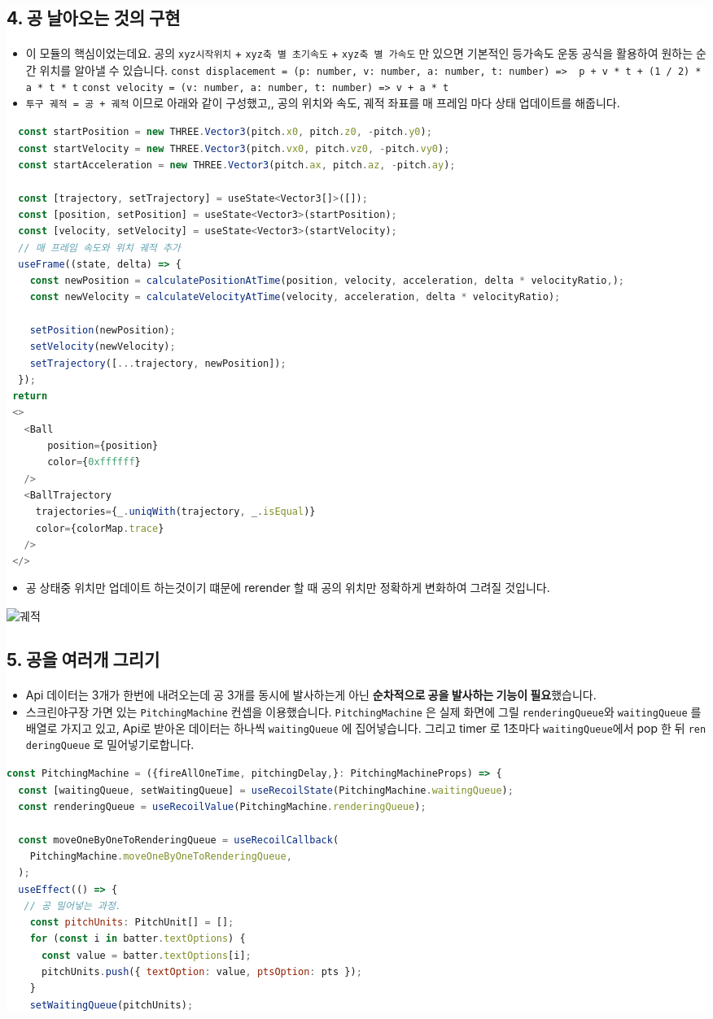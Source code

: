 ## 4. 공 날아오는 것의 구현
- 이 모듈의 핵심이었는데요. 공의 `xyz시작위치` + `xyz축 별 초기속도` + `xyz축 별 가속도` 만 있으면 기본적인 등가속도 운동 공식을 활용하여 원하는 순간 위치를 알아낼 수 있습니다. 
`const displacement = (p: number, v: number, a: number, t: number) =>  p + v * t + (1 / 2) * a * t * t`
`const velocity = (v: number, a: number, t: number) => v + a * t`
- `투구 궤적 = 공 + 궤적` 이므로 아래와 같이 구성했고,, 공의 위치와 속도, 궤적 좌표를 매 프레임 마다 상태 업데이트를 해줍니다.
```javascript
  const startPosition = new THREE.Vector3(pitch.x0, pitch.z0, -pitch.y0);
  const startVelocity = new THREE.Vector3(pitch.vx0, pitch.vz0, -pitch.vy0);
  const startAcceleration = new THREE.Vector3(pitch.ax, pitch.az, -pitch.ay);

  const [trajectory, setTrajectory] = useState<Vector3[]>([]);
  const [position, setPosition] = useState<Vector3>(startPosition);
  const [velocity, setVelocity] = useState<Vector3>(startVelocity);
  // 매 프레임 속도와 위치 궤적 추가
  useFrame((state, delta) => {
    const newPosition = calculatePositionAtTime(position, velocity, acceleration, delta * velocityRatio,);
    const newVelocity = calculateVelocityAtTime(velocity, acceleration, delta * velocityRatio);

    setPosition(newPosition);
    setVelocity(newVelocity);
    setTrajectory([...trajectory, newPosition]);
  });
 return 
 <>
   <Ball
       position={position}
       color={0xffffff}
   />
   <BallTrajectory
     trajectories={_.uniqWith(trajectory, _.isEqual)}
     color={colorMap.trace}
   />
 </>
```
- 공 상태중 위치만 업데이트 하는것이기 떄문에 rerender 할 때 공의 위치만 정확하게 변화하여 그려질 것입니다.

![궤적](https://media.oss.navercorp.com/user/1564/files/e6712880-110f-11ec-845e-81d85a896181)

## 5. 공을 여러개 그리기
- Api 데이터는 3개가 한번에 내려오는데 공 3개를 동시에 발사하는게 아닌 **순차적으로 공을 발사하는 기능이 필요**했습니다.
- 스크린야구장 가면 있는 `PitchingMachine` 컨셉을 이용했습니다.  `PitchingMachine` 은 실제 화면에 그릴 `renderingQueue`와 `waitingQueue` 를 배열로 가지고 있고, Api로 받아온 데이터는 하나씩 `waitingQueue` 에 집어넣습니다.  그리고 timer 로 1초마다 `waitingQueue`에서 pop 한 뒤 `renderingQueue` 로 밀어넣기로합니다. 
```javascript
const PitchingMachine = ({fireAllOneTime, pitchingDelay,}: PitchingMachineProps) => {
  const [waitingQueue, setWaitingQueue] = useRecoilState(PitchingMachine.waitingQueue);
  const renderingQueue = useRecoilValue(PitchingMachine.renderingQueue);
  
  const moveOneByOneToRenderingQueue = useRecoilCallback(
    PitchingMachine.moveOneByOneToRenderingQueue,
  );
  useEffect(() => {
   // 공 밀어넣는 과정.
    const pitchUnits: PitchUnit[] = [];
    for (const i in batter.textOptions) {
      const value = batter.textOptions[i];
      pitchUnits.push({ textOption: value, ptsOption: pts });
    }
    setWaitingQueue(pitchUnits);
```